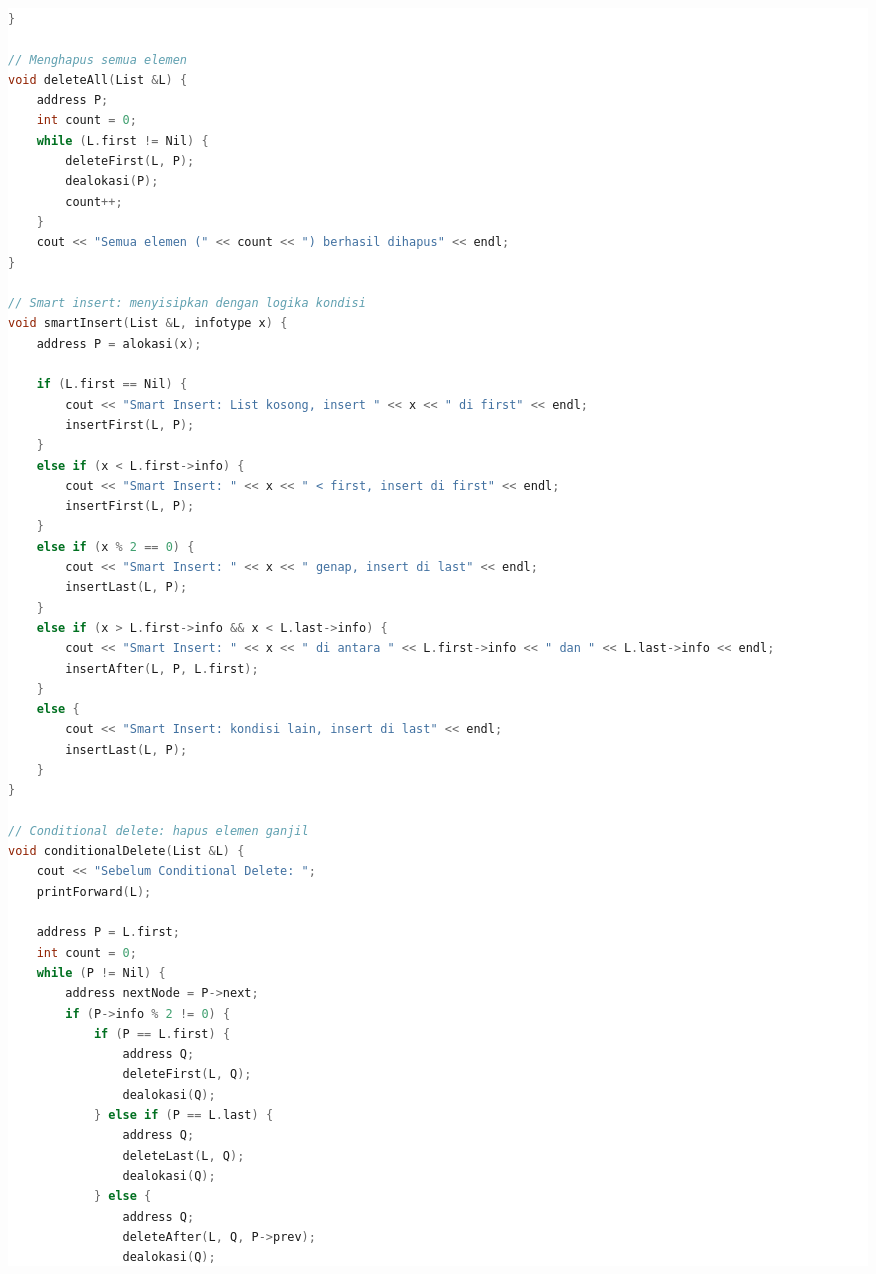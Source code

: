 ```cpp
}

// Menghapus semua elemen
void deleteAll(List &L) {
    address P;
    int count = 0;
    while (L.first != Nil) {
        deleteFirst(L, P);
        dealokasi(P);
        count++;
    }
    cout << "Semua elemen (" << count << ") berhasil dihapus" << endl;
}

// Smart insert: menyisipkan dengan logika kondisi
void smartInsert(List &L, infotype x) {
    address P = alokasi(x);

    if (L.first == Nil) {
        cout << "Smart Insert: List kosong, insert " << x << " di first" << endl;
        insertFirst(L, P);
    }
    else if (x < L.first->info) {
        cout << "Smart Insert: " << x << " < first, insert di first" << endl;
        insertFirst(L, P);
    }
    else if (x % 2 == 0) {
        cout << "Smart Insert: " << x << " genap, insert di last" << endl;
        insertLast(L, P);
    }
    else if (x > L.first->info && x < L.last->info) {
        cout << "Smart Insert: " << x << " di antara " << L.first->info << " dan " << L.last->info << endl;
        insertAfter(L, P, L.first);
    }
    else {
        cout << "Smart Insert: kondisi lain, insert di last" << endl;
        insertLast(L, P);
    }
}

// Conditional delete: hapus elemen ganjil
void conditionalDelete(List &L) {
    cout << "Sebelum Conditional Delete: ";
    printForward(L);

    address P = L.first;
    int count = 0;
    while (P != Nil) {
        address nextNode = P->next;
        if (P->info % 2 != 0) {
            if (P == L.first) {
                address Q;
                deleteFirst(L, Q);
                dealokasi(Q);
            } else if (P == L.last) {
                address Q;
                deleteLast(L, Q);
                dealokasi(Q);
            } else {
                address Q;
                deleteAfter(L, Q, P->prev);
                dealokasi(Q);
```